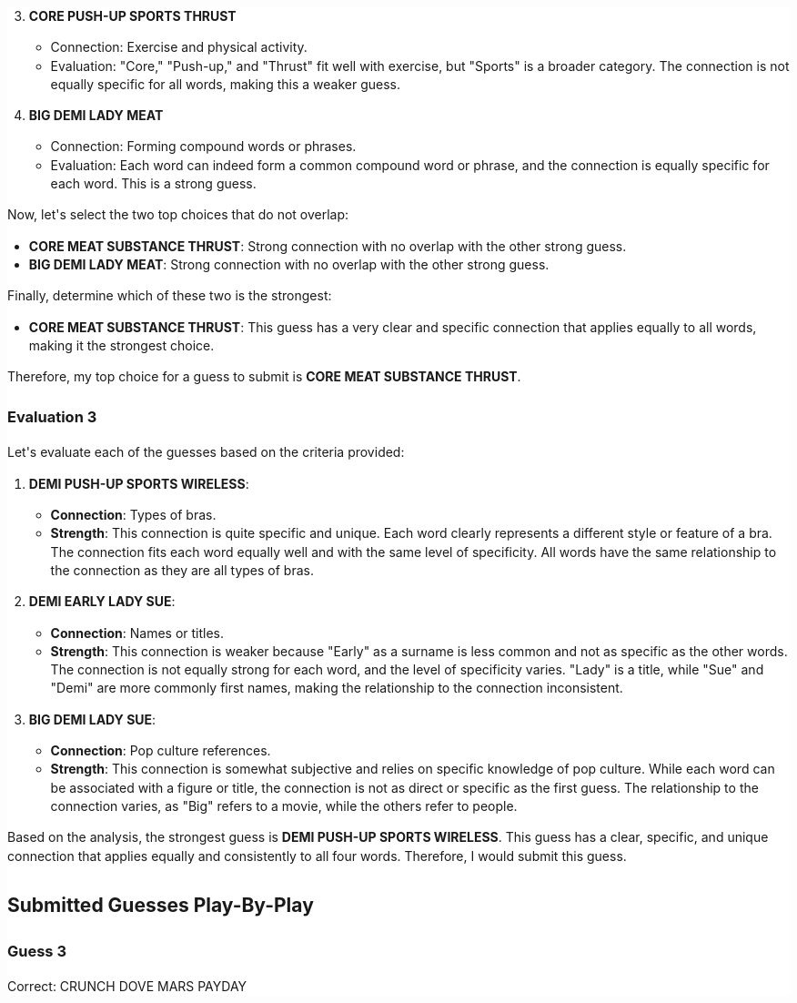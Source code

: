 3. **CORE PUSH-UP SPORTS THRUST**
   - Connection: Exercise and physical activity.
   - Evaluation: "Core," "Push-up," and "Thrust" fit well with exercise, but "Sports" is a broader category. The connection is not equally specific for all words, making this a weaker guess.

4. **BIG DEMI LADY MEAT**
   - Connection: Forming compound words or phrases.
   - Evaluation: Each word can indeed form a common compound word or phrase, and the connection is equally specific for each word. This is a strong guess.

Now, let's select the two top choices that do not overlap:

- **CORE MEAT SUBSTANCE THRUST**: Strong connection with no overlap with the other strong guess.
- **BIG DEMI LADY MEAT**: Strong connection with no overlap with the other strong guess.

Finally, determine which of these two is the strongest:

- **CORE MEAT SUBSTANCE THRUST**: This guess has a very clear and specific connection that applies equally to all words, making it the strongest choice.

Therefore, my top choice for a guess to submit is **CORE MEAT SUBSTANCE THRUST**.

### Evaluation 3

Let's evaluate each of the guesses based on the criteria provided:

1. **DEMI PUSH-UP SPORTS WIRELESS**: 
   - **Connection**: Types of bras.
   - **Strength**: This connection is quite specific and unique. Each word clearly represents a different style or feature of a bra. The connection fits each word equally well and with the same level of specificity. All words have the same relationship to the connection as they are all types of bras.

2. **DEMI EARLY LADY SUE**:
   - **Connection**: Names or titles.
   - **Strength**: This connection is weaker because "Early" as a surname is less common and not as specific as the other words. The connection is not equally strong for each word, and the level of specificity varies. "Lady" is a title, while "Sue" and "Demi" are more commonly first names, making the relationship to the connection inconsistent.

3. **BIG DEMI LADY SUE**:
   - **Connection**: Pop culture references.
   - **Strength**: This connection is somewhat subjective and relies on specific knowledge of pop culture. While each word can be associated with a figure or title, the connection is not as direct or specific as the first guess. The relationship to the connection varies, as "Big" refers to a movie, while the others refer to people.

Based on the analysis, the strongest guess is **DEMI PUSH-UP SPORTS WIRELESS**. This guess has a clear, specific, and unique connection that applies equally and consistently to all four words. Therefore, I would submit this guess.

## Submitted Guesses Play-By-Play

### Guess 3

Correct: CRUNCH DOVE MARS PAYDAY

